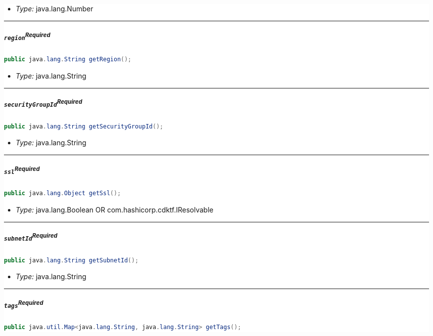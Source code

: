 - *Type:* java.lang.Number

---

##### `region`<sup>Required</sup> <a name="region" id="@cdktf/provider-opentelekomcloud.ddsInstanceV3.DdsInstanceV3.property.region"></a>

```java
public java.lang.String getRegion();
```

- *Type:* java.lang.String

---

##### `securityGroupId`<sup>Required</sup> <a name="securityGroupId" id="@cdktf/provider-opentelekomcloud.ddsInstanceV3.DdsInstanceV3.property.securityGroupId"></a>

```java
public java.lang.String getSecurityGroupId();
```

- *Type:* java.lang.String

---

##### `ssl`<sup>Required</sup> <a name="ssl" id="@cdktf/provider-opentelekomcloud.ddsInstanceV3.DdsInstanceV3.property.ssl"></a>

```java
public java.lang.Object getSsl();
```

- *Type:* java.lang.Boolean OR com.hashicorp.cdktf.IResolvable

---

##### `subnetId`<sup>Required</sup> <a name="subnetId" id="@cdktf/provider-opentelekomcloud.ddsInstanceV3.DdsInstanceV3.property.subnetId"></a>

```java
public java.lang.String getSubnetId();
```

- *Type:* java.lang.String

---

##### `tags`<sup>Required</sup> <a name="tags" id="@cdktf/provider-opentelekomcloud.ddsInstanceV3.DdsInstanceV3.property.tags"></a>

```java
public java.util.Map<java.lang.String, java.lang.String> getTags();
```
